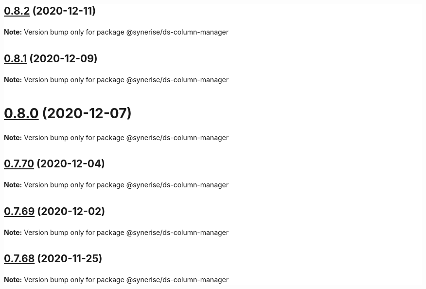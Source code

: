 

## [0.8.2](https://github.com/Synerise/synerise-design/compare/@synerise/ds-column-manager@0.8.1...@synerise/ds-column-manager@0.8.2) (2020-12-11)

**Note:** Version bump only for package @synerise/ds-column-manager





## [0.8.1](https://github.com/Synerise/synerise-design/compare/@synerise/ds-column-manager@0.8.0...@synerise/ds-column-manager@0.8.1) (2020-12-09)

**Note:** Version bump only for package @synerise/ds-column-manager





# [0.8.0](https://github.com/Synerise/synerise-design/compare/@synerise/ds-column-manager@0.7.70...@synerise/ds-column-manager@0.8.0) (2020-12-07)

**Note:** Version bump only for package @synerise/ds-column-manager





## [0.7.70](https://github.com/Synerise/synerise-design/compare/@synerise/ds-column-manager@0.7.69...@synerise/ds-column-manager@0.7.70) (2020-12-04)

**Note:** Version bump only for package @synerise/ds-column-manager





## [0.7.69](https://github.com/Synerise/synerise-design/compare/@synerise/ds-column-manager@0.7.68...@synerise/ds-column-manager@0.7.69) (2020-12-02)

**Note:** Version bump only for package @synerise/ds-column-manager





## [0.7.68](https://github.com/Synerise/synerise-design/compare/@synerise/ds-column-manager@0.7.67...@synerise/ds-column-manager@0.7.68) (2020-11-25)

**Note:** Version bump only for package @synerise/ds-column-manager


